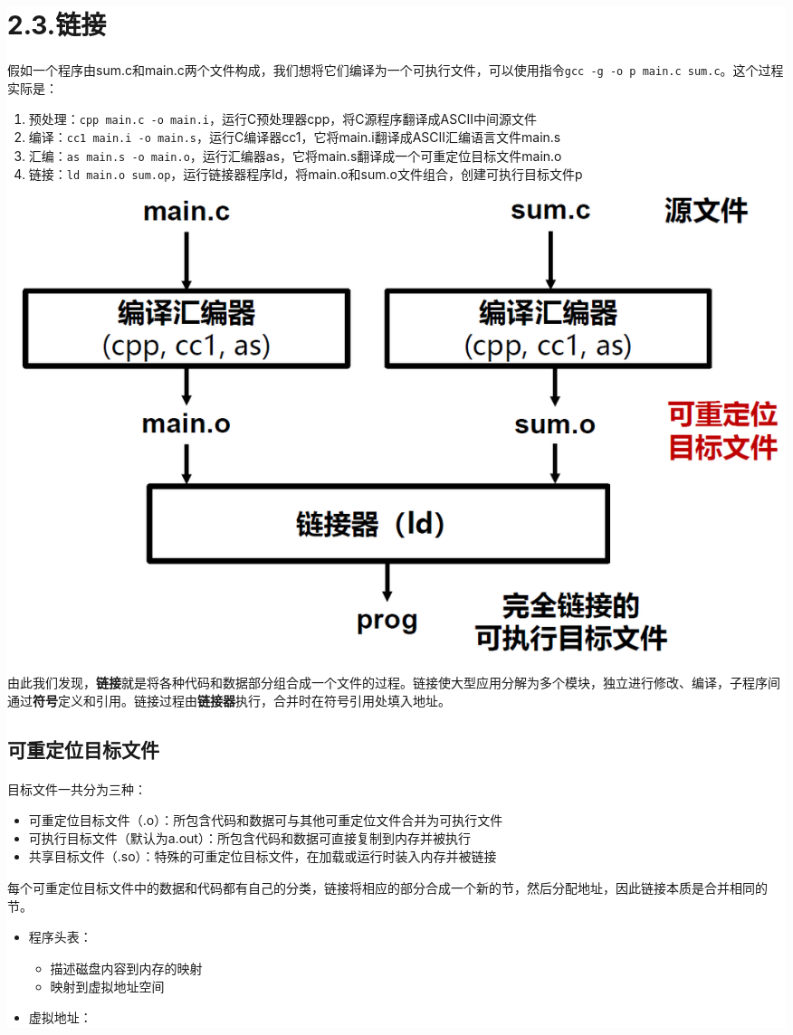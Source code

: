 # 2.3.链接

假如一个程序由sum.c和main.c两个文件构成，我们想将它们编译为一个可执行文件，可以使用指令`gcc -g -o p main.c sum.c`​。这个过程实际是：

1. 预处理：`cpp main.c -o main.i`​，运行C预处理器cpp，将C源程序翻译成ASCII中间源文件
2. 编译：`cc1 main.i -o main.s`​，运行C编译器cc1，它将main.i翻译成ASCII汇编语言文件main.s
3. 汇编：`as main.s -o main.o`​，运行汇编器as，它将main.s翻译成一个可重定位目标文件main.o
4. 链接：`ld main.o sum.op`​，运行链接器程序ld，将main.o和sum.o文件组合，创建可执行目标文件p

​![image](assets/image-20240530080450-qc4foy5.png)​

由此我们发现，**链接**就是将各种代码和数据部分组合成一个文件的过程。链接使大型应用分解为多个模块，独立进行修改、编译，子程序间通过**符号**定义和引用。链接过程由**链接器**执行，合并时在符号引用处填入地址。

## 可重定位目标文件

目标文件一共分为三种：

* 可重定位目标文件（.o）：所包含代码和数据可与其他可重定位文件合并为可执行文件
* 可执行目标文件（默认为a.out）：所包含代码和数据可直接复制到内存并被执行
* 共享目标文件（.so）：特殊的可重定位目标文件，在加载或运行时装入内存并被链接

每个可重定位目标文件中的数据和代码都有自己的分类，链接将相应的部分合成一个新的节，然后分配地址，因此链接本质是合并相同的节。

* 程序头表：

  * 描述磁盘内容到内存的映射
  * 映射到虚拟地址空间
* 虚拟地址：
